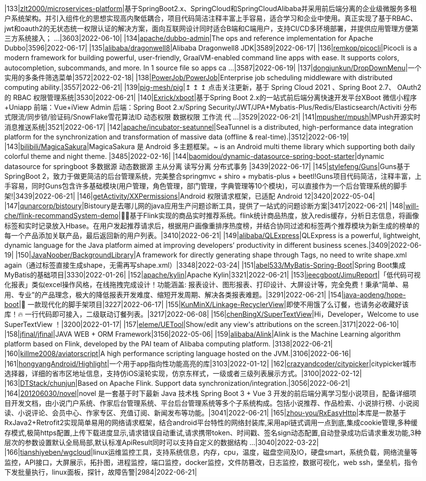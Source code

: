 |133|[zlt2000/microservices-platform](https://github.com/zlt2000/microservices-platform)|基于SpringBoot2.x、SpringCloud和SpringCloudAlibaba并采用前后端分离的企业级微服务多租户系统架构。并引入组件化的思想实现高内聚低耦合，项目代码简洁注释丰富上手容易，适合学习和企业中使用。真正实现了基于RBAC、jwt和oauth2的无状态统一权限认证的解决方案，面向互联网设计同时适合B端和C端用户，支持CI/CD多环境部署，并提供应用管理方便第三方系统接入； ...|3603|2022-06-10|
|134|[apache/dubbo-admin](https://github.com/apache/dubbo-admin)|The ops and reference implementation for Apache Dubbo|3596|2022-06-17|
|135|[alibaba/dragonwell8](https://github.com/alibaba/dragonwell8)|Alibaba Dragonwell8 JDK|3589|2022-06-17|
|136|[remkop/picocli](https://github.com/remkop/picocli)|Picocli is a modern framework for building powerful, user-friendly, GraalVM-enabled command line apps with ease. It supports colors, autocompletion, subcommands, and more.  In 1 source file so apps ca ...|3587|2022-06-19|
|137|[dongjunkun/DropDownMenu](https://github.com/dongjunkun/DropDownMenu)|一个实用的多条件筛选菜单|3572|2022-02-18|
|138|[PowerJob/PowerJob](https://github.com/PowerJob/PowerJob)|Enterprise job scheduling middleware with distributed computing ability.|3557|2022-06-21|
|139|[pig-mesh/pig](https://github.com/pig-mesh/pig)|↥ ↥ ↥ 点击关注更新，基于 Spring Cloud 2021 、Spring Boot 2.7、 OAuth2 的 RBAC 权限管理系统|3530|2022-06-21|
|140|[Exrick/xboot](https://github.com/Exrick/xboot)|基于Spring Boot 2.x的一站式前后端分离快速开发平台XBoot 微信小程序+Uniapp 前端：Vue+iView Admin 后端：Spring Boot 2.x/Spring Security/JWT/JPA+Mybatis-Plus/Redis/Elasticsearch/Activiti 分布式限流/同步锁/验证码/SnowFlake雪花算法ID 动态权限 数据权限 工作流 代 ...|3529|2022-06-21|
|141|[mpusher/mpush](https://github.com/mpusher/mpush)|MPush开源实时消息推送系统|3521|2022-06-17|
|142|[apache/incubator-seatunnel](https://github.com/apache/incubator-seatunnel)|SeaTunnel is a distributed, high-performance data integration platform for the synchronization and transformation of massive data (offline & real-time).|3512|2022-06-19|
|143|[bilibili/MagicaSakura](https://github.com/bilibili/MagicaSakura)|MagicaSakura 是 Android 多主题框架。~ is an Android multi theme library which supporting both daily colorful theme and night theme. |3485|2022-02-16|
|144|[baomidou/dynamic-datasource-spring-boot-starter](https://github.com/baomidou/dynamic-datasource-spring-boot-starter)|dynamic datasource for springboot 多数据源 动态数据源 主从分离 读写分离 分布式事务 |3439|2022-06-17|
|145|[stylefeng/Guns](https://github.com/stylefeng/Guns)|Guns基于SpringBoot 2，致力于做更简洁的后台管理系统，完美整合springmvc + shiro + mybatis-plus + beetl!Guns项目代码简洁，注释丰富，上手容易，同时Guns包含许多基础模块(用户管理，角色管理，部门管理，字典管理等10个模块)，可以直接作为一个后台管理系统的脚手架!|3439|2022-06-21|
|146|[getActivity/XXPermissions](https://github.com/getActivity/XXPermissions)|Android 权限请求框架，已适配 Android 12|3420|2022-05-04|
|147|[qunarcorp/bistoury](https://github.com/qunarcorp/bistoury)|Bistoury是去哪儿网的java应用生产问题诊断工具，提供了一站式的问题诊断方案|3417|2022-06-21|
|148|[will-che/flink-recommandSystem-demo](https://github.com/will-che/flink-recommandSystem-demo)|:helicopter::rocket:基于Flink实现的商品实时推荐系统。flink统计商品热度，放入redis缓存，分析日志信息，将画像标签和实时记录放入Hbase。在用户发起推荐请求后，根据用户画像重排序热度榜，并结合协同过滤和标签两个推荐模块为新生成的榜单的每一个产品添加关联产品，最后返回新的用户列表。|3410|2022-06-21|
|149|[alibaba/QLExpress](https://github.com/alibaba/QLExpress)|QLExpress is a powerful, lightweight, dynamic language for the Java platform aimed at improving developers’ productivity in different business scenes.|3409|2022-06-19|
|150|[JavaNoober/BackgroundLibrary](https://github.com/JavaNoober/BackgroundLibrary)|A framework for directly generating shape through Tags, no need to write shape.xml again（通过标签直接生成shape，无需再写shape.xml）|3348|2022-03-24|
|151|[abel533/MyBatis-Spring-Boot](https://github.com/abel533/MyBatis-Spring-Boot)|Spring Boot集成MyBatis的基础项目|3330|2022-01-26|
|152|[apache/kylin](https://github.com/apache/kylin)|Apache Kylin|3321|2022-06-21|
|153|[jeecgboot/JimuReport](https://github.com/jeecgboot/JimuReport)|「低代码可视化报表」类似excel操作风格，在线拖拽完成设计！功能涵盖: 报表设计、图形报表、打印设计、大屏设计等，完全免费！秉承“简单、易用、专业”的产品理念，极大的降低报表开发难度、缩短开发周期、解决各类报表难题。|3291|2022-06-21|
|154|[java-aodeng/hope-boot](https://github.com/java-aodeng/hope-boot)|🌱 一款现代化的脚手架项目|3227|2022-06-17|
|155|[KunMinX/Linkage-RecyclerView](https://github.com/KunMinX/Linkage-RecyclerView)|即使不用饿了么订餐，也请务必收藏好该库！🔥  一行代码即可接入，二级联动订餐列表。|3217|2022-06-08|
|156|[chenBingX/SuperTextView](https://github.com/chenBingX/SuperTextView)|Hi，Developer，Welcome to use SuperTextView ！|3200|2022-01-17|
|157|[eleme/UETool](https://github.com/eleme/UETool)|Show/edit any view's attributions on the screen.|3171|2022-06-10|
|158|[jfinal/jfinal](https://github.com/jfinal/jfinal)|JAVA WEB + ORM Framework|3156|2022-05-06|
|159|[alibaba/Alink](https://github.com/alibaba/Alink)|Alink is the Machine Learning algorithm platform based on Flink, developed by the PAI team of Alibaba computing platform. |3138|2022-06-21|
|160|[killme2008/aviatorscript](https://github.com/killme2008/aviatorscript)|A high performance scripting language hosted on the JVM.|3106|2022-06-16|
|161|[hongyangAndroid/Highlight](https://github.com/hongyangAndroid/Highlight)|一个用于app指向性功能高亮的库|3103|2022-01-12|
|162|[crazyandcoder/citypicker](https://github.com/crazyandcoder/citypicker)|citypicker城市选择器，详细的省市区地址信息，支持仿iOS滚轮实现，仿京东样式，一级或者三级列表展示方式。|3100|2022-02-12|
|163|[DTStack/chunjun](https://github.com/DTStack/chunjun)|Based on Apache Flink. Support data synchronization/integration.|3056|2022-06-21|
|164|[201206030/novel](https://github.com/201206030/novel)|novel 是一套基于时下最新 Java 技术栈 Spring Boot 3 + Vue 3 开发的前后端分离学习型小说项目，配备详细项目开发文档，由小说门户系统、作家后台管理系统、平台后台管理系统等多个子系统构成。包括小说推荐、作品检索、小说排行榜、小说阅读、小说评论、会员中心、作家专区、充值订阅、新闻发布等功能。|3041|2022-06-21|
|165|[zhou-you/RxEasyHttp](https://github.com/zhou-you/RxEasyHttp)|本库是一款基于RxJava2+Retrofit2实现简单易用的网络请求框架，结合android平台特性的网络封装库,采用api链式调用一点到底,集成cookie管理,多种缓存模式,极简https配置,上传下载进度显示,请求错误自动重试,请求携带token、时间戳、签名sign动态配置,自动登录成功后请求重发功能,3种层次的参数设置默认全局局部,默认标准ApiResult同时可以支持自定义的数据结构 ...|3040|2022-03-22|
|166|[tianshiyeben/wgcloud](https://github.com/tianshiyeben/wgcloud)|linux运维监控工具，支持系统信息，内存，cpu，温度，磁盘空间及IO，硬盘smart，系统负载，网络流量等监控，API接口，大屏展示，拓扑图，进程监控，端口监控，docker监控，文件防篡改，日志监控，数据可视化，web ssh，堡垒机，指令下发批量执行，linux面板，探针，故障告警|2984|2022-06-21|